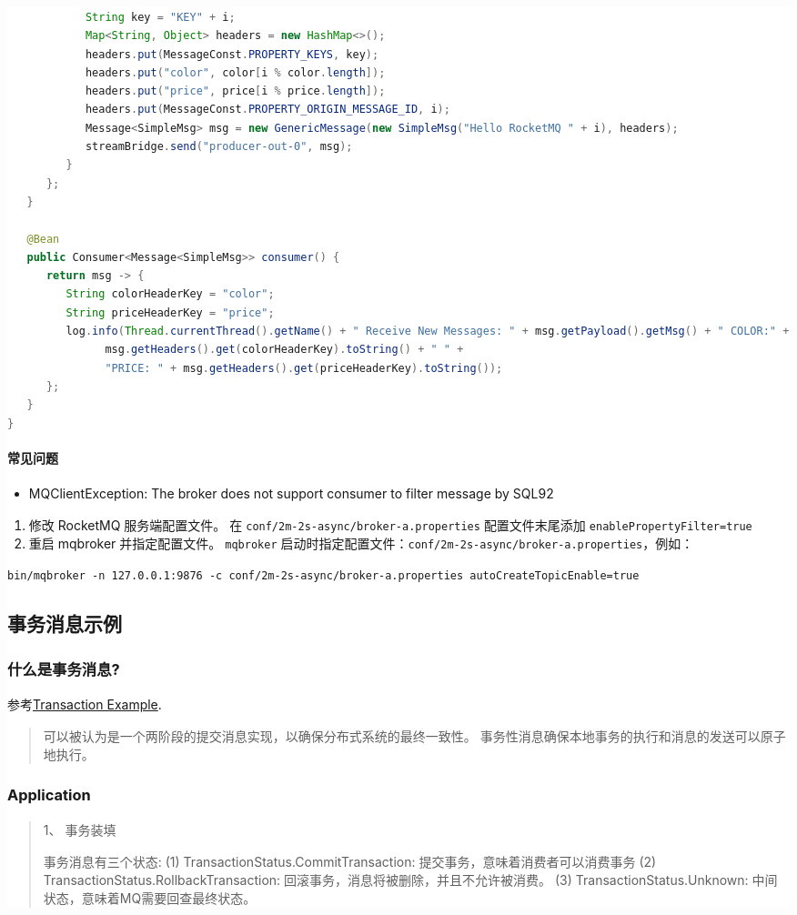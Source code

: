 ```java
            String key = "KEY" + i;
            Map<String, Object> headers = new HashMap<>();
            headers.put(MessageConst.PROPERTY_KEYS, key);
            headers.put("color", color[i % color.length]);
            headers.put("price", price[i % price.length]);
            headers.put(MessageConst.PROPERTY_ORIGIN_MESSAGE_ID, i);
            Message<SimpleMsg> msg = new GenericMessage(new SimpleMsg("Hello RocketMQ " + i), headers);
            streamBridge.send("producer-out-0", msg);
         }
      };
   }

   @Bean
   public Consumer<Message<SimpleMsg>> consumer() {
      return msg -> {
         String colorHeaderKey = "color";
         String priceHeaderKey = "price";
         log.info(Thread.currentThread().getName() + " Receive New Messages: " + msg.getPayload().getMsg() + " COLOR:" +
               msg.getHeaders().get(colorHeaderKey).toString() + " " +
               "PRICE: " + msg.getHeaders().get(priceHeaderKey).toString());
      };
   }
}
```

#### 常见问题

- MQClientException: The broker does not support consumer to filter message by SQL92  
1. 修改 RocketMQ 服务端配置文件。
在 `conf/2m-2s-async/broker-a.properties` 配置文件末尾添加 `enablePropertyFilter=true`  
2. 重启 mqbroker 并指定配置文件。
`mqbroker` 启动时指定配置文件：`conf/2m-2s-async/broker-a.properties`，例如：
```shell
bin/mqbroker -n 127.0.0.1:9876 -c conf/2m-2s-async/broker-a.properties autoCreateTopicEnable=true  
```

## 事务消息示例

### 什么是事务消息?

参考[Transaction Example](https://rocketmq.apache.org/docs/transaction-example/).

> 可以被认为是一个两阶段的提交消息实现，以确保分布式系统的最终一致性。 事务性消息确保本地事务的执行和消息的发送可以原子地执行。

### Application

> 1、 事务装填
>
> 事务消息有三个状态:
> (1) TransactionStatus.CommitTransaction: 提交事务，意味着消费者可以消费事务
> (2) TransactionStatus.RollbackTransaction: 回滚事务，消息将被删除，并且不允许被消费。
> (3) TransactionStatus.Unknown: 中间状态，意味着MQ需要回查最终状态。
